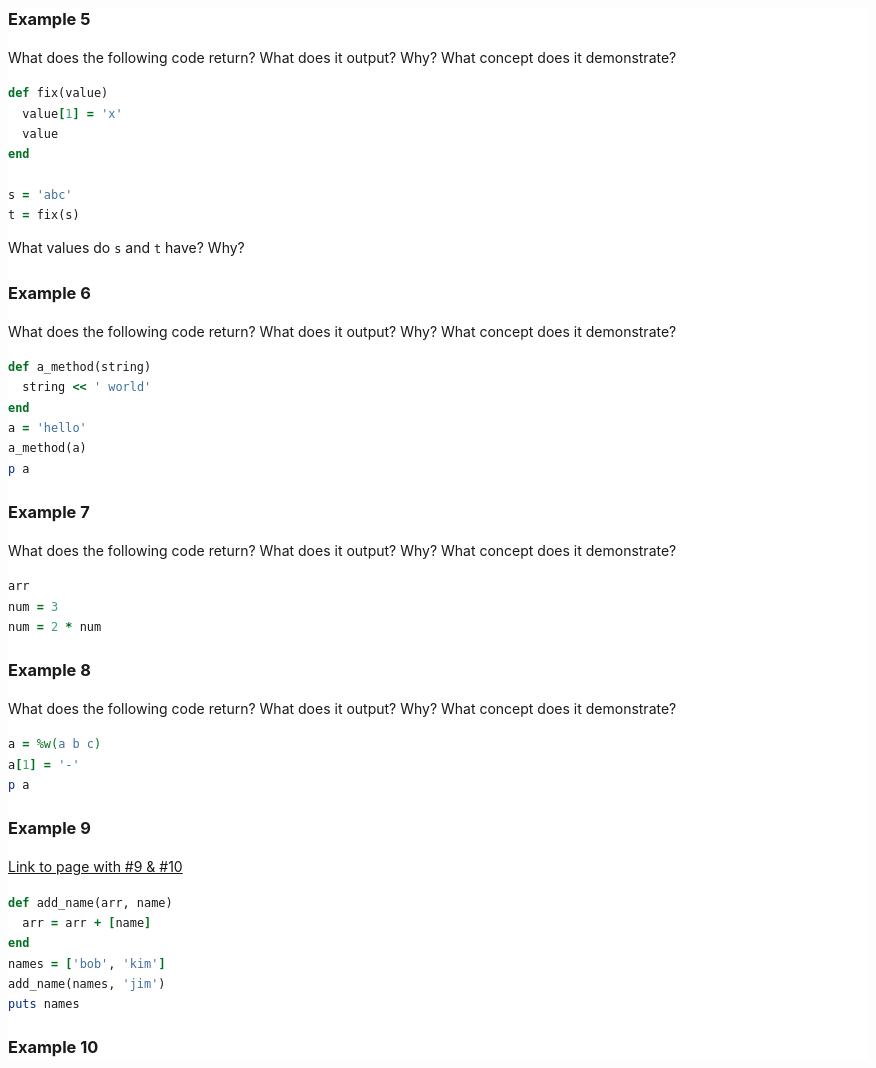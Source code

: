 ### Example 5

What does the following code return? What does it output? Why? What concept does it demonstrate?

```ruby
def fix(value) 
  value[1] = 'x' 
  value
end

s = 'abc'
t = fix(s)
```
What values do `s` and `t` have? Why?

### Example 6

What does the following code return? What does it output? Why? What concept does it demonstrate?

```ruby
def a_method(string)  
  string << ' world'
end
a = 'hello'
a_method(a)
p a
```

### Example 7

What does the following code return? What does it output? Why? What concept does it demonstrate?

```ruby
arr
num = 3
num = 2 * num
```

### Example 8

What does the following code return? What does it output? Why? What concept does it demonstrate?

```ruby
a = %w(a b c)
a[1] = '-'
p a
```

### Example 9

[Link to page with #9 & #10](https://launchschool.com/lessons/a0f3cd44/assignments/4b1ad598)

```ruby
def add_name(arr, name)  
  arr = arr + [name]
end
names = ['bob', 'kim']
add_name(names, 'jim')
puts names
```
### Example 10
